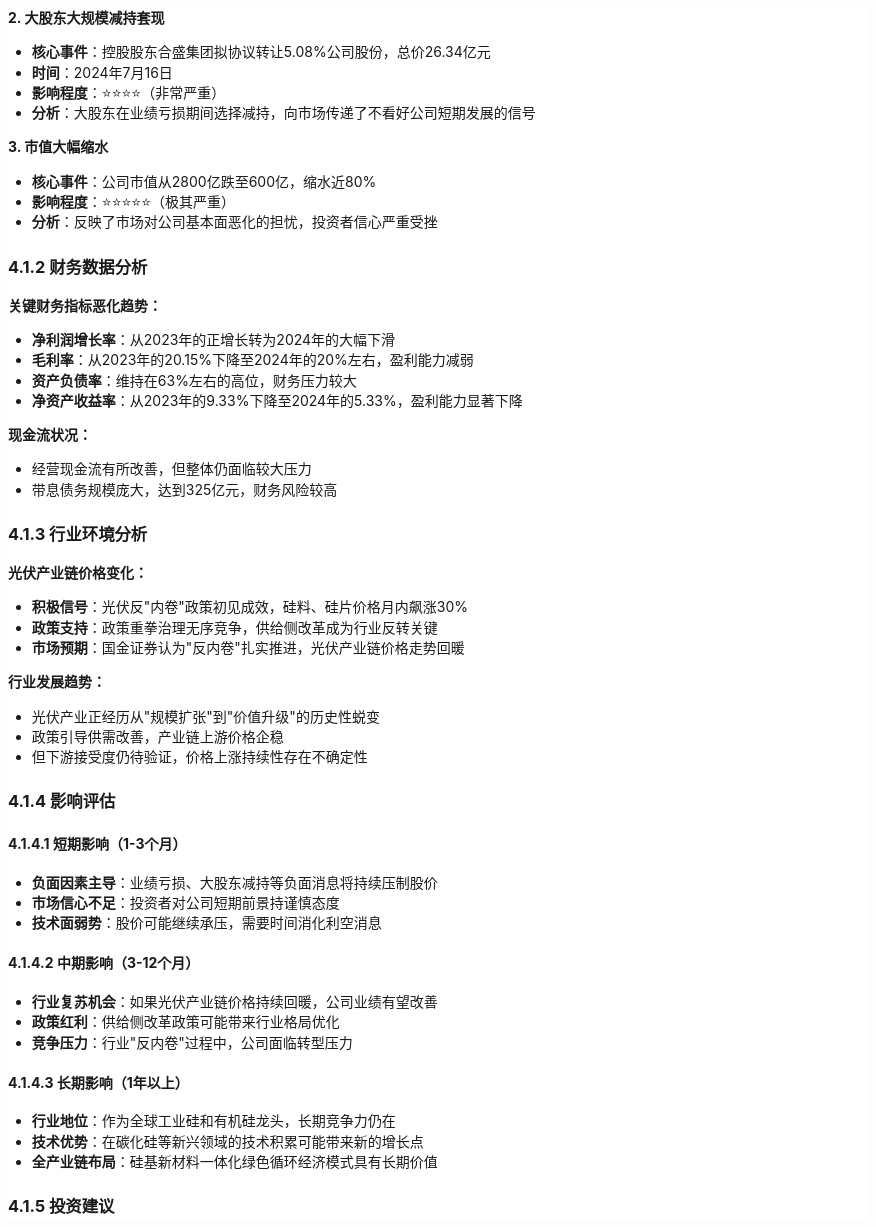 **2. 大股东大规模减持套现**
- **核心事件**：控股股东合盛集团拟协议转让5.08%公司股份，总价26.34亿元
- **时间**：2024年7月16日
- **影响程度**：⭐⭐⭐⭐（非常严重）
- **分析**：大股东在业绩亏损期间选择减持，向市场传递了不看好公司短期发展的信号

**3. 市值大幅缩水**
- **核心事件**：公司市值从2800亿跌至600亿，缩水近80%
- **影响程度**：⭐⭐⭐⭐⭐（极其严重）
- **分析**：反映了市场对公司基本面恶化的担忧，投资者信心严重受挫

### 4.1.2 财务数据分析

**关键财务指标恶化趋势：**
- **净利润增长率**：从2023年的正增长转为2024年的大幅下滑
- **毛利率**：从2023年的20.15%下降至2024年的20%左右，盈利能力减弱
- **资产负债率**：维持在63%左右的高位，财务压力较大
- **净资产收益率**：从2023年的9.33%下降至2024年的5.33%，盈利能力显著下降

**现金流状况：**
- 经营现金流有所改善，但整体仍面临较大压力
- 带息债务规模庞大，达到325亿元，财务风险较高

### 4.1.3 行业环境分析

**光伏产业链价格变化：**
- **积极信号**：光伏反"内卷"政策初见成效，硅料、硅片价格月内飙涨30%
- **政策支持**：政策重拳治理无序竞争，供给侧改革成为行业反转关键
- **市场预期**：国金证券认为"反内卷"扎实推进，光伏产业链价格走势回暖

**行业发展趋势：**
- 光伏产业正经历从"规模扩张"到"价值升级"的历史性蜕变
- 政策引导供需改善，产业链上游价格企稳
- 但下游接受度仍待验证，价格上涨持续性存在不确定性

### 4.1.4 影响评估

#### 4.1.4.1 短期影响（1-3个月）
- **负面因素主导**：业绩亏损、大股东减持等负面消息将持续压制股价
- **市场信心不足**：投资者对公司短期前景持谨慎态度
- **技术面弱势**：股价可能继续承压，需要时间消化利空消息

#### 4.1.4.2 中期影响（3-12个月）
- **行业复苏机会**：如果光伏产业链价格持续回暖，公司业绩有望改善
- **政策红利**：供给侧改革政策可能带来行业格局优化
- **竞争压力**：行业"反内卷"过程中，公司面临转型压力

#### 4.1.4.3 长期影响（1年以上）
- **行业地位**：作为全球工业硅和有机硅龙头，长期竞争力仍在
- **技术优势**：在碳化硅等新兴领域的技术积累可能带来新的增长点
- **全产业链布局**：硅基新材料一体化绿色循环经济模式具有长期价值

### 4.1.5 投资建议
